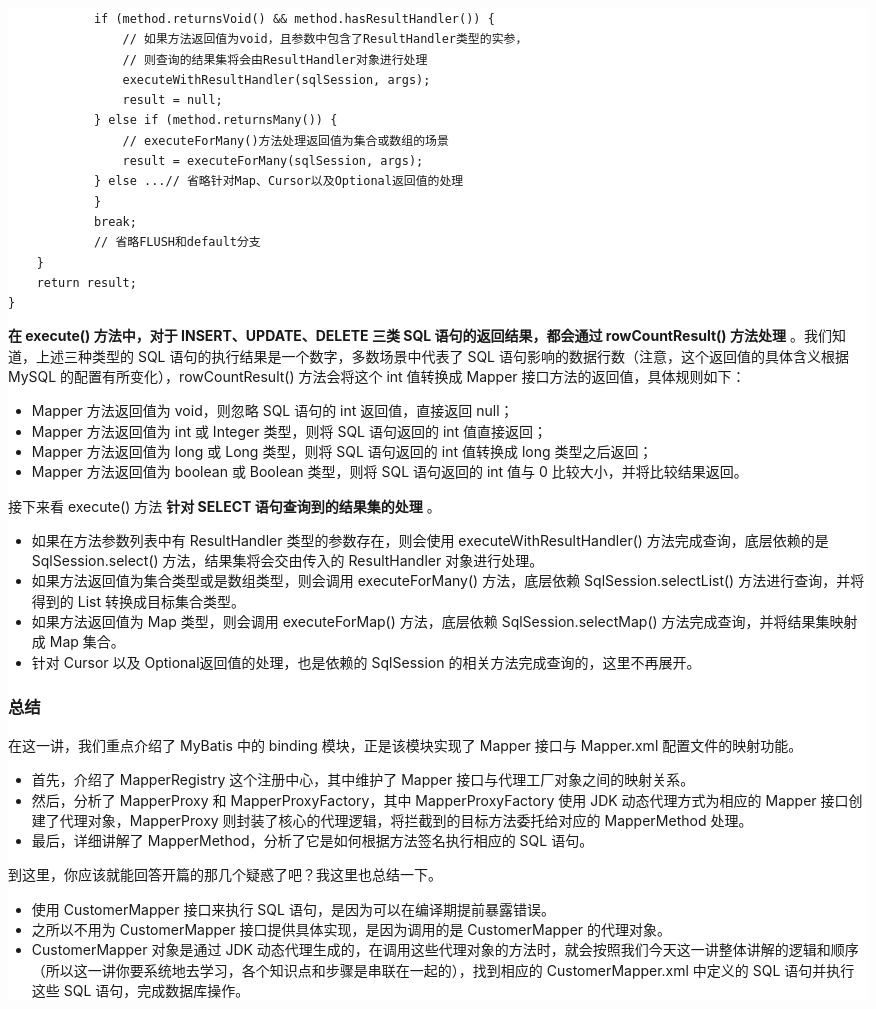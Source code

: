 ```
            if (method.returnsVoid() && method.hasResultHandler()) {
                // 如果方法返回值为void，且参数中包含了ResultHandler类型的实参，
                // 则查询的结果集将会由ResultHandler对象进行处理
                executeWithResultHandler(sqlSession, args);
                result = null;
            } else if (method.returnsMany()) {
                // executeForMany()方法处理返回值为集合或数组的场景
                result = executeForMany(sqlSession, args);
            } else ...// 省略针对Map、Cursor以及Optional返回值的处理
            }
            break;
            // 省略FLUSH和default分支
    }
    return result;
}
```

**在 execute() 方法中，对于 INSERT、UPDATE、DELETE 三类 SQL 语句的返回结果，都会通过 rowCountResult() 方法处理** 。我们知道，上述三种类型的 SQL 语句的执行结果是一个数字，多数场景中代表了 SQL 语句影响的数据行数（注意，这个返回值的具体含义根据 MySQL 的配置有所变化），rowCountResult() 方法会将这个 int 值转换成 Mapper 接口方法的返回值，具体规则如下：

- Mapper 方法返回值为 void，则忽略 SQL 语句的 int 返回值，直接返回 null；
- Mapper 方法返回值为 int 或 Integer 类型，则将 SQL 语句返回的 int 值直接返回；
- Mapper 方法返回值为 long 或 Long 类型，则将 SQL 语句返回的 int 值转换成 long 类型之后返回；
- Mapper 方法返回值为 boolean 或 Boolean 类型，则将 SQL 语句返回的 int 值与 0 比较大小，并将比较结果返回。

接下来看 execute() 方法 **针对 SELECT 语句查询到的结果集的处理** 。

- 如果在方法参数列表中有 ResultHandler 类型的参数存在，则会使用 executeWithResultHandler() 方法完成查询，底层依赖的是 SqlSession.select() 方法，结果集将会交由传入的 ResultHandler 对象进行处理。
- 如果方法返回值为集合类型或是数组类型，则会调用 executeForMany() 方法，底层依赖 SqlSession.selectList() 方法进行查询，并将得到的 List 转换成目标集合类型。
- 如果方法返回值为 Map 类型，则会调用 executeForMap() 方法，底层依赖 SqlSession.selectMap() 方法完成查询，并将结果集映射成 Map 集合。
- 针对 Cursor 以及 Optional返回值的处理，也是依赖的 SqlSession 的相关方法完成查询的，这里不再展开。

### 总结

在这一讲，我们重点介绍了 MyBatis 中的 binding 模块，正是该模块实现了 Mapper 接口与 Mapper.xml 配置文件的映射功能。

- 首先，介绍了 MapperRegistry 这个注册中心，其中维护了 Mapper 接口与代理工厂对象之间的映射关系。
- 然后，分析了 MapperProxy 和 MapperProxyFactory，其中 MapperProxyFactory 使用 JDK 动态代理方式为相应的 Mapper 接口创建了代理对象，MapperProxy 则封装了核心的代理逻辑，将拦截到的目标方法委托给对应的 MapperMethod 处理。
- 最后，详细讲解了 MapperMethod，分析了它是如何根据方法签名执行相应的 SQL 语句。

到这里，你应该就能回答开篇的那几个疑惑了吧？我这里也总结一下。

- 使用 CustomerMapper 接口来执行 SQL 语句，是因为可以在编译期提前暴露错误。
- 之所以不用为 CustomerMapper 接口提供具体实现，是因为调用的是 CustomerMapper 的代理对象。
- CustomerMapper 对象是通过 JDK 动态代理生成的，在调用这些代理对象的方法时，就会按照我们今天这一讲整体讲解的逻辑和顺序（所以这一讲你要系统地去学习，各个知识点和步骤是串联在一起的），找到相应的 CustomerMapper.xml 中定义的 SQL 语句并执行这些 SQL 语句，完成数据库操作。
